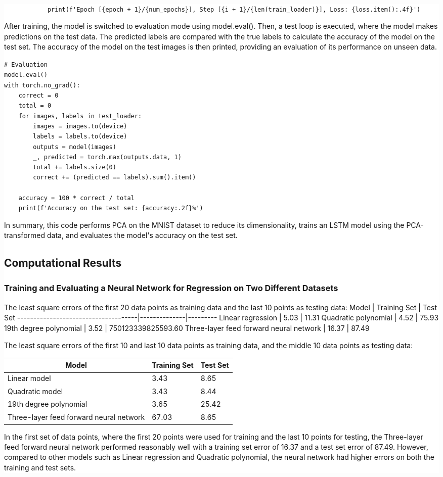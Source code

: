 ```
            print(f'Epoch [{epoch + 1}/{num_epochs}], Step [{i + 1}/{len(train_loader)}], Loss: {loss.item():.4f}')
```
After training, the model is switched to evaluation mode using model.eval(). Then, a test loop is executed, where the model makes predictions on the test data. The predicted labels are compared with the true labels to calculate the accuracy of the model on the test set. The accuracy of the model on the test images is then printed, providing an evaluation of its performance on unseen data.
```
# Evaluation
model.eval()
with torch.no_grad():
    correct = 0
    total = 0
    for images, labels in test_loader:
        images = images.to(device)
        labels = labels.to(device)
        outputs = model(images)
        _, predicted = torch.max(outputs.data, 1)
        total += labels.size(0)
        correct += (predicted == labels).sum().item()

    accuracy = 100 * correct / total
    print(f'Accuracy on the test set: {accuracy:.2f}%')
```
In summary, this code performs PCA on the MNIST dataset to reduce its dimensionality, trains an LSTM model using the PCA-transformed data, and evaluates the model's accuracy on the test set.
## Computational Results
### Training and Evaluating a Neural Network for Regression on Two Different Datasets

The least square errors of the first 20 data points as training data and the last 10 points as testing data:
Model                                | Training Set | Test Set
-------------------------------------|--------------|---------
Linear regression                    | 5.03         | 11.31
Quadratic polynomial                 | 4.52         | 75.93
19th degree polynomial               | 3.52         | 750123339825593.60
Three-layer feed forward neural network | 16.37     | 87.49


The least square errors of the first 10 and last 10 data points as training data, and the middle 10 data points as testing data:

Model                                | Training Set | Test Set
-------------------------------------|--------------|---------
Linear model                         | 3.43         | 8.65
Quadratic model                      | 3.43         | 8.44
19th degree polynomial               | 3.65         | 25.42
Three-layer feed forward neural network | 67.03      | 8.65


In the first set of data points, where the first 20 points were used for training and the last 10 points for testing, the Three-layer feed forward neural network performed reasonably well with a training set error of 16.37 and a test set error of 87.49. However, compared to other models such as Linear regression and Quadratic polynomial, the neural network had higher errors on both the training and test sets.
